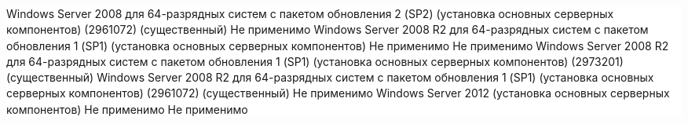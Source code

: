 </td>
<td style="border:1px solid black;">
Windows Server 2008 для 64-разрядных систем с пакетом обновления 2 (SP2) (установка основных серверных компонентов)  
(2961072)  
(существенный)

</td>
<td style="border:1px solid black;">
Не применимо

</td>
</tr>
<tr>
<td style="border:1px solid black;">
Windows Server 2008 R2 для 64-разрядных систем с пакетом обновления 1 (SP1) (установка основных серверных компонентов)

</td>
<td style="border:1px solid black;">
Не применимо

</td>
<td style="border:1px solid black;">
Не применимо

</td>
<td style="border:1px solid black;">
Windows Server 2008 R2 для 64-разрядных систем с пакетом обновления 1 (SP1) (установка основных серверных компонентов)  
(2973201)  
(существенный)

</td>
<td style="border:1px solid black;">
Windows Server 2008 R2 для 64-разрядных систем с пакетом обновления 1 (SP1) (установка основных серверных компонентов)  
(2961072)  
(существенный)

</td>
<td style="border:1px solid black;">
Не применимо

</td>
</tr>
<tr>
<td style="border:1px solid black;">
Windows Server 2012 (установка основных серверных компонентов)

</td>
<td style="border:1px solid black;">
Не применимо

</td>
<td style="border:1px solid black;">
Не применимо
